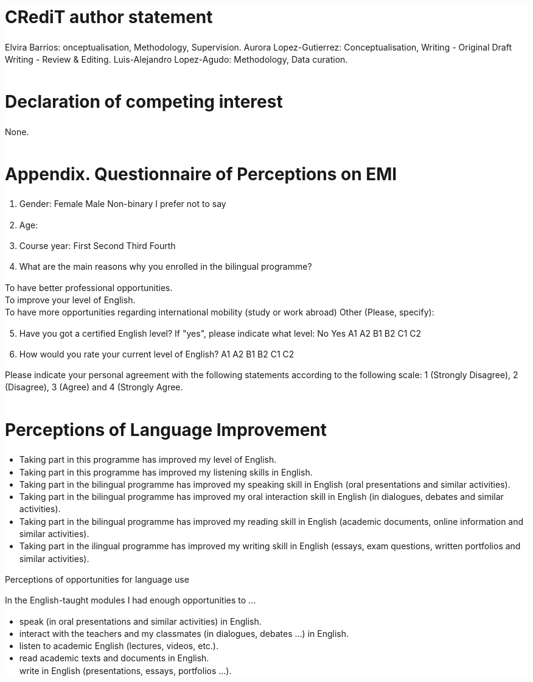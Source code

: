 # CRediT author statement

Elvira Barrios: onceptualisation, Methodology, Supervision. Aurora Lopez-Gutierrez: Conceptualisation, Writing - Original Draft Writing - Review & Editing. Luis-Alejandro Lopez-Agudo: Methodology, Data curation.

# Declaration of competing interest

None.

# Appendix. Questionnaire of Perceptions on EMI

1. Gender:  Female  Male  Non-binary  I prefer not to say   
2. Age:

3. Course year:  First  Second  Third  Fourth

4. What are the main reasons why you enrolled in the bilingual programme?

To have better professional opportunities.   
To improve your level of English.   
To have more opportunities regarding international mobility (study or work abroad) Other (Please, specify):

5. Have you got a certified English level? If "yes", please indicate what level: No  Yes  A1  A2  B1  B2  C1  C2

6. How would you rate your current level of English? A1  A2  B1  B2  C1  C2

Please indicate your personal agreement with the following statements according to the following scale: 1 (Strongly Disagree), 2 (Disagree), 3 (Agree) and 4 (Strongly Agree.

# Perceptions of Language Improvement

- Taking part in this programme has improved my level of English.   
- Taking part in this programme has improved my listening skills in English.   
- Taking part in the bilingual programme has improved my speaking skill in English (oral presentations and similar activities).   
- Taking part in the bilingual programme has improved my oral interaction skill in English (in dialogues, debates and similar activities).   
- Taking part in the bilingual programme has improved my reading skill in English (academic documents, online information and similar activities).   
- Taking part in the ilingual programme has improved my writing skill in English (essays, exam questions, written portfolios and similar activities).

Perceptions of opportunities for language use

In the English-taught modules I had enough opportunities to ...

- speak (in oral presentations and similar activities) in English.   
- interact with the teachers and my classmates (in dialogues, debates ...) in English.   
- listen to academic English (lectures, videos, etc.).   
- read academic texts and documents in English.   
write in English (presentations, essays, portfolios ...).
